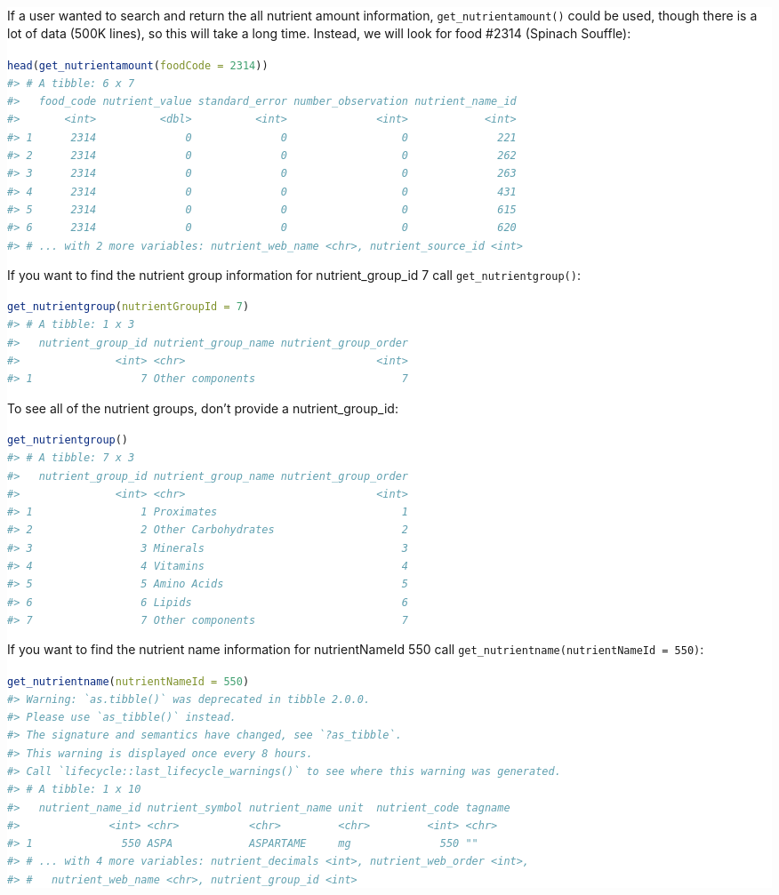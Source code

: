If a user wanted to search and return the all nutrient amount
information, `get_nutrientamount()` could be used, though there is a lot
of data (500K lines), so this will take a long time. Instead, we will
look for food #2314 (Spinach Souffle):

``` r
head(get_nutrientamount(foodCode = 2314))
#> # A tibble: 6 x 7
#>   food_code nutrient_value standard_error number_observation nutrient_name_id
#>       <int>          <dbl>          <int>              <int>            <int>
#> 1      2314              0              0                  0              221
#> 2      2314              0              0                  0              262
#> 3      2314              0              0                  0              263
#> 4      2314              0              0                  0              431
#> 5      2314              0              0                  0              615
#> 6      2314              0              0                  0              620
#> # ... with 2 more variables: nutrient_web_name <chr>, nutrient_source_id <int>
```

If you want to find the nutrient group information for nutrient_group_id
7 call `get_nutrientgroup()`:

``` r
get_nutrientgroup(nutrientGroupId = 7)
#> # A tibble: 1 x 3
#>   nutrient_group_id nutrient_group_name nutrient_group_order
#>               <int> <chr>                              <int>
#> 1                 7 Other components                       7
```

To see all of the nutrient groups, don’t provide a nutrient_group_id:

``` r
get_nutrientgroup()
#> # A tibble: 7 x 3
#>   nutrient_group_id nutrient_group_name nutrient_group_order
#>               <int> <chr>                              <int>
#> 1                 1 Proximates                             1
#> 2                 2 Other Carbohydrates                    2
#> 3                 3 Minerals                               3
#> 4                 4 Vitamins                               4
#> 5                 5 Amino Acids                            5
#> 6                 6 Lipids                                 6
#> 7                 7 Other components                       7
```

If you want to find the nutrient name information for nutrientNameId 550
call `get_nutrientname(nutrientNameId = 550)`:

``` r
get_nutrientname(nutrientNameId = 550)
#> Warning: `as.tibble()` was deprecated in tibble 2.0.0.
#> Please use `as_tibble()` instead.
#> The signature and semantics have changed, see `?as_tibble`.
#> This warning is displayed once every 8 hours.
#> Call `lifecycle::last_lifecycle_warnings()` to see where this warning was generated.
#> # A tibble: 1 x 10
#>   nutrient_name_id nutrient_symbol nutrient_name unit  nutrient_code tagname
#>              <int> <chr>           <chr>         <chr>         <int> <chr>  
#> 1              550 ASPA            ASPARTAME     mg              550 ""     
#> # ... with 4 more variables: nutrient_decimals <int>, nutrient_web_order <int>,
#> #   nutrient_web_name <chr>, nutrient_group_id <int>
```
